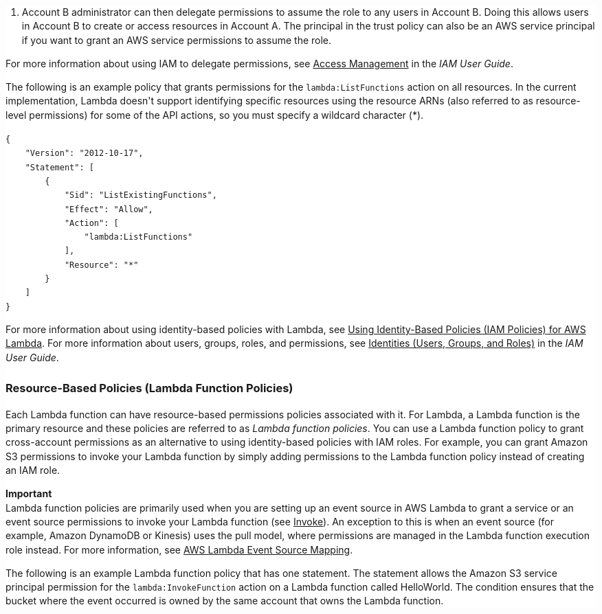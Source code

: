   1. Account B administrator can then delegate permissions to assume the role to any users in Account B\. Doing this allows users in Account B to create or access resources in Account A\. The principal in the trust policy can also be an AWS service principal if you want to grant an AWS service permissions to assume the role\.

   For more information about using IAM to delegate permissions, see [Access Management](https://docs.aws.amazon.com/IAM/latest/UserGuide/access.html) in the *IAM User Guide*\. 

The following is an example policy that grants permissions for the `lambda:ListFunctions` action on all resources\. In the current implementation, Lambda doesn't support identifying specific resources using the resource ARNs \(also referred to as resource\-level permissions\) for some of the API actions, so you must specify a wildcard character \(\*\)\.

```
{
    "Version": "2012-10-17",
    "Statement": [
        {
            "Sid": "ListExistingFunctions",
            "Effect": "Allow",
            "Action": [
                "lambda:ListFunctions"
            ],
            "Resource": "*"
        }
    ]
}
```

For more information about using identity\-based policies with Lambda, see [Using Identity\-Based Policies \(IAM Policies\) for AWS Lambda](access-control-identity-based.md)\. For more information about users, groups, roles, and permissions, see [Identities \(Users, Groups, and Roles\)](https://docs.aws.amazon.com/IAM/latest/UserGuide/id.html) in the *IAM User Guide*\. 

### Resource\-Based Policies \(Lambda Function Policies\)<a name="access-control-manage-access-resource-based"></a>

Each Lambda function can have resource\-based permissions policies associated with it\. For Lambda, a Lambda function is the primary resource and these policies are referred to as *Lambda function policies*\. You can use a Lambda function policy to grant cross\-account permissions as an alternative to using identity\-based policies with IAM roles\. For example, you can grant Amazon S3 permissions to invoke your Lambda function by simply adding permissions to the Lambda function policy instead of creating an IAM role\.

**Important**  
Lambda function policies are primarily used when you are setting up an event source in AWS Lambda to grant a service or an event source permissions to invoke your Lambda function \(see [Invoke](API_Invoke.md)\)\. An exception to this is when an event source \(for example, Amazon DynamoDB or Kinesis\) uses the pull model, where permissions are managed in the Lambda function execution role instead\. For more information, see [AWS Lambda Event Source Mapping](intro-invocation-modes.md)\.

The following is an example Lambda function policy that has one statement\. The statement allows the Amazon S3 service principal permission for the `lambda:InvokeFunction` action on a Lambda function called HelloWorld\. The condition ensures that the bucket where the event occurred is owned by the same account that owns the Lambda function\.
